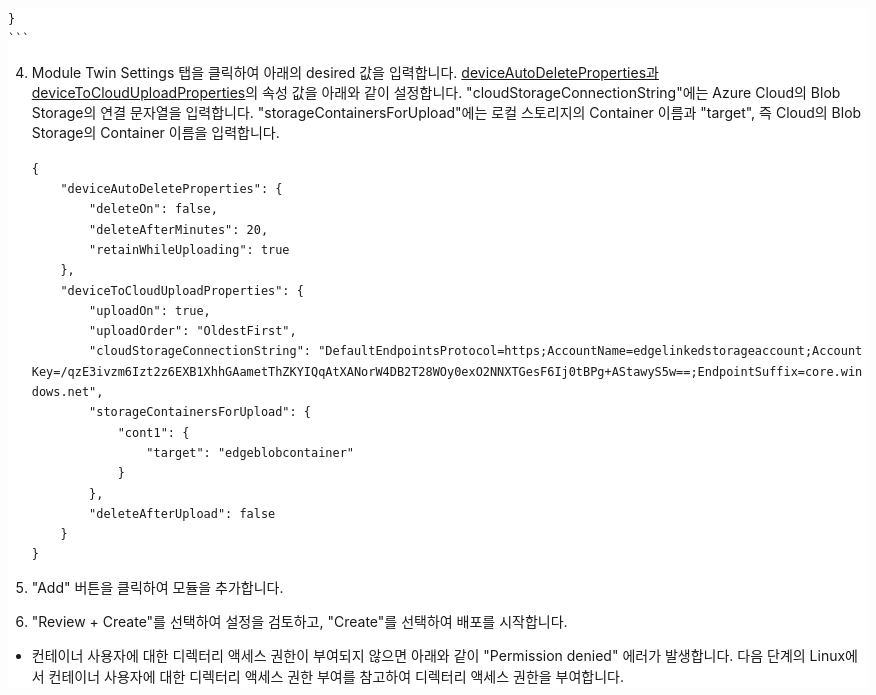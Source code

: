     }
    ```

4. Module Twin Settings 탭을 클릭하여 아래의 desired 값을 입력합니다. [deviceAutoDeleteProperties과 deviceToCloudUploadProperties](https://learn.microsoft.com/ko-kr/azure/iot-edge/how-to-store-data-blob?view=iotedge-1.4#devicetocloudupload-and-deviceautodelete-properties)의 속성 값을 아래와 같이 설정합니다. "cloudStorageConnectionString"에는 Azure Cloud의 Blob Storage의 연결 문자열을 입력합니다. "storageContainersForUpload"에는 로컬 스토리지의 Container 이름과 "target", 즉 Cloud의 Blob Storage의 Container 이름을 입력합니다.

    ```
    {
        "deviceAutoDeleteProperties": {
            "deleteOn": false,
            "deleteAfterMinutes": 20,
            "retainWhileUploading": true
        },
        "deviceToCloudUploadProperties": {
            "uploadOn": true,
            "uploadOrder": "OldestFirst",
            "cloudStorageConnectionString": "DefaultEndpointsProtocol=https;AccountName=edgelinkedstorageaccount;AccountKey=/qzE3ivzm6Izt2z6EXB1XhhGAametThZKYIQqAtXANorW4DB2T28WOy0exO2NNXTGesF6Ij0tBPg+AStawyS5w==;EndpointSuffix=core.windows.net",
            "storageContainersForUpload": {
                "cont1": {
                    "target": "edgeblobcontainer"
                }
            },
            "deleteAfterUpload": false
        }
    }
    ```

5. "Add" 버튼을 클릭하여 모듈을 추가합니다.

6. "Review + Create"를 선택하여 설정을 검토하고, "Create"를 선택하여 배포를 시작합니다.

* 컨테이너 사용자에 대한 디렉터리 액세스 권한이 부여되지 않으면 아래와 같이 "Permission denied" 에러가 발생합니다. 다음 단계의 Linux에서 컨테이너 사용자에 대한 디렉터리 액세스 권한 부여를 참고하여 디렉터리 액세스 권한을 부여합니다.
